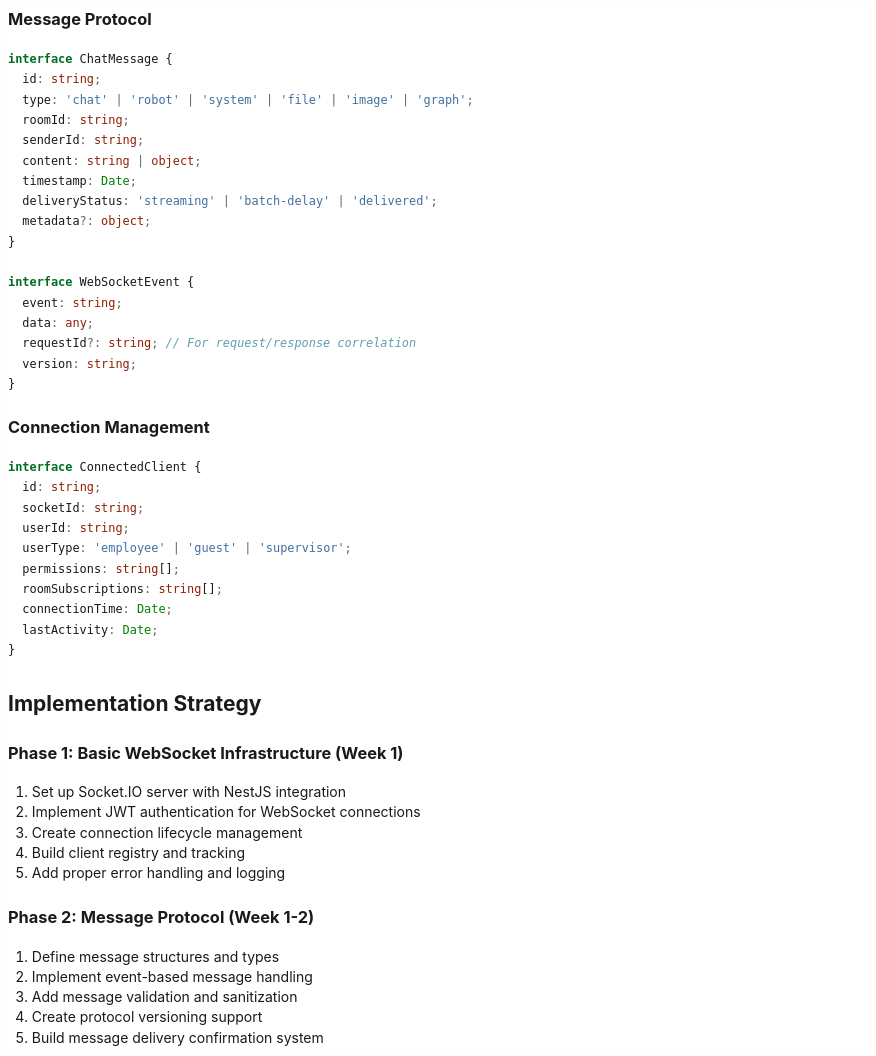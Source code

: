 ### Message Protocol

```typescript
interface ChatMessage {
  id: string;
  type: 'chat' | 'robot' | 'system' | 'file' | 'image' | 'graph';
  roomId: string;
  senderId: string;
  content: string | object;
  timestamp: Date;
  deliveryStatus: 'streaming' | 'batch-delay' | 'delivered';
  metadata?: object;
}

interface WebSocketEvent {
  event: string;
  data: any;
  requestId?: string; // For request/response correlation
  version: string;
}
```

### Connection Management

```typescript
interface ConnectedClient {
  id: string;
  socketId: string;
  userId: string;
  userType: 'employee' | 'guest' | 'supervisor';
  permissions: string[];
  roomSubscriptions: string[];
  connectionTime: Date;
  lastActivity: Date;
}
```

## Implementation Strategy

### Phase 1: Basic WebSocket Infrastructure (Week 1)

1. Set up Socket.IO server with NestJS integration
2. Implement JWT authentication for WebSocket connections
3. Create connection lifecycle management
4. Build client registry and tracking
5. Add proper error handling and logging

### Phase 2: Message Protocol (Week 1-2)

1. Define message structures and types
2. Implement event-based message handling
3. Add message validation and sanitization
4. Create protocol versioning support
5. Build message delivery confirmation system
